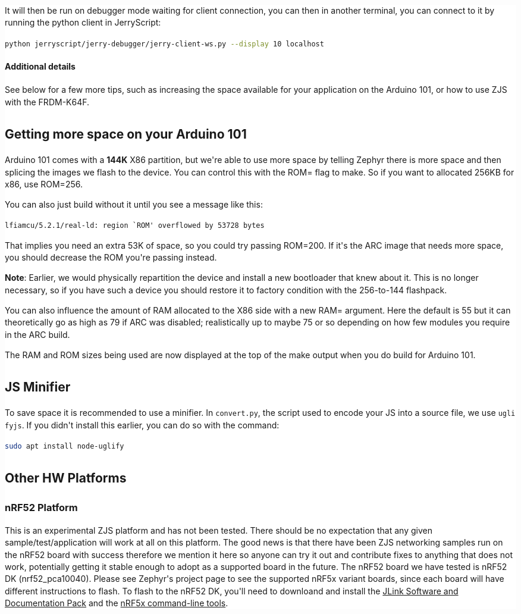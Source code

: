 It will then be run on debugger mode waiting for client connection, you can then
in another terminal, you can connect to it by running the python client in
JerryScript:
```bash
python jerryscript/jerry-debugger/jerry-client-ws.py --display 10 localhost
```

#### Additional details

See below for a few more tips, such as increasing the space available for your
application on the Arduino 101, or how to use ZJS with the FRDM-K64F.

## Getting more space on your Arduino 101
Arduino 101 comes with a **144K** X86 partition, but we're able to use more
space by telling Zephyr there is more space and then splicing the images we
flash to the device. You can control this with the ROM= flag to make. So if
you want to allocated 256KB for x86, use ROM=256.

You can also just build without it until you see a message like this:
```
lfiamcu/5.2.1/real-ld: region `ROM' overflowed by 53728 bytes
```

That implies you need an extra 53K of space, so you could try passing ROM=200.
If it's the ARC image that needs more space, you should decrease the ROM you're
passing instead.

**Note**: Earlier, we would physically repartition the device and install a new
bootloader that knew about it. This is no longer necessary, so if you have such
a device you should restore it to factory condition with the 256-to-144
flashpack.

You can also influence the amount of RAM allocated to the X86 side with a new
RAM= argument. Here the default is 55 but it can theoretically go as high as
79 if ARC was disabled; realistically up to maybe 75 or so depending on how
few modules you require in the ARC build.

The RAM and ROM sizes being used are now displayed at the top of the make
output when you do build for Arduino 101.

## JS Minifier

To save space it is recommended to use a minifier. In `convert.py`, the script
used to encode your JS into a source file, we use `uglifyjs`. If you didn't
install this earlier, you can do so with the command:
```bash
sudo apt install node-uglify
```

## Other HW Platforms
### nRF52 Platform
This is an experimental ZJS platform and has not been tested. There should be
no expectation that any given sample/test/application will work at all on this
platform. The good news is that there have been ZJS networking samples run
on the nRF52 board with success therefore we mention it here so anyone can try
it out and contribute fixes to anything that does not work, potentially getting
it stable enough to adopt as a supported board in the future. The nRF52 board
we have tested is nRF52 DK (nrf52_pca10040). Please see Zephyr's project page
to see the supported nRF5x variant boards, since each board will have different
instructions to flash. To flash to the nRF52 DK, you'll need to downloand and
install the [JLink Software and Documentation Pack](https://www.segger.com/jlink-software.html)
and the [nRF5x command-line tools](http://www.nordicsemi.com/eng/Products/Bluetooth-Smart-Bluetooth-low-energy/nRF52-DK).
